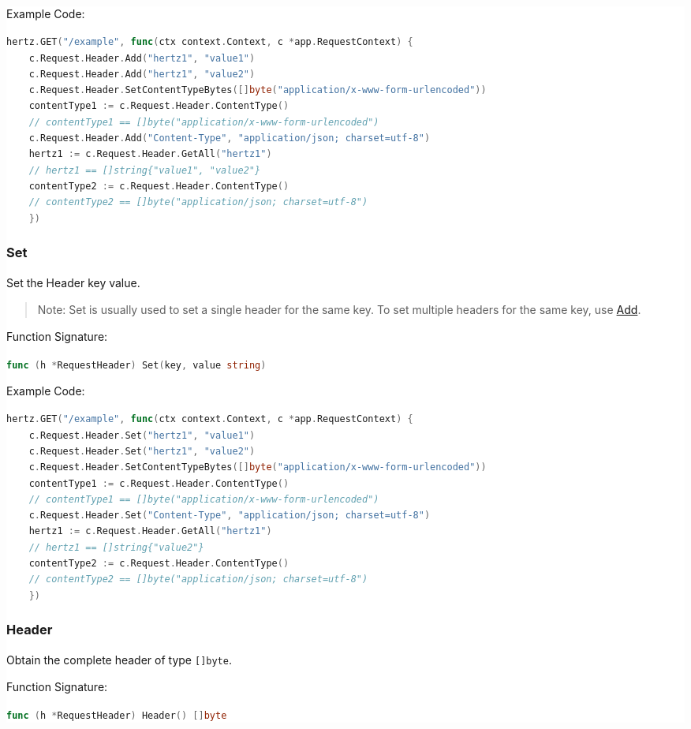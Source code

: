 Example Code:

```go
hertz.GET("/example", func(ctx context.Context, c *app.RequestContext) {
	c.Request.Header.Add("hertz1", "value1")
	c.Request.Header.Add("hertz1", "value2")
	c.Request.Header.SetContentTypeBytes([]byte("application/x-www-form-urlencoded"))
	contentType1 := c.Request.Header.ContentType()
    // contentType1 == []byte("application/x-www-form-urlencoded")
	c.Request.Header.Add("Content-Type", "application/json; charset=utf-8")
	hertz1 := c.Request.Header.GetAll("hertz1")
    // hertz1 == []string{"value1", "value2"}
	contentType2 := c.Request.Header.ContentType()
    // contentType2 == []byte("application/json; charset=utf-8")
	})
```

### Set

Set the Header key value.

> Note: Set is usually used to set a single header for the same key. To set multiple headers for the same key, use [Add](#add).

Function Signature:

```go
func (h *RequestHeader) Set(key, value string)
```

Example Code:

```go
hertz.GET("/example", func(ctx context.Context, c *app.RequestContext) {
	c.Request.Header.Set("hertz1", "value1")
	c.Request.Header.Set("hertz1", "value2")
	c.Request.Header.SetContentTypeBytes([]byte("application/x-www-form-urlencoded"))
	contentType1 := c.Request.Header.ContentType()
    // contentType1 == []byte("application/x-www-form-urlencoded")
	c.Request.Header.Set("Content-Type", "application/json; charset=utf-8")
	hertz1 := c.Request.Header.GetAll("hertz1")
    // hertz1 == []string{"value2"}
	contentType2 := c.Request.Header.ContentType()
    // contentType2 == []byte("application/json; charset=utf-8")
	})
```

### Header

Obtain the complete header of type `[]byte`.

Function Signature:

```go
func (h *RequestHeader) Header() []byte
```
